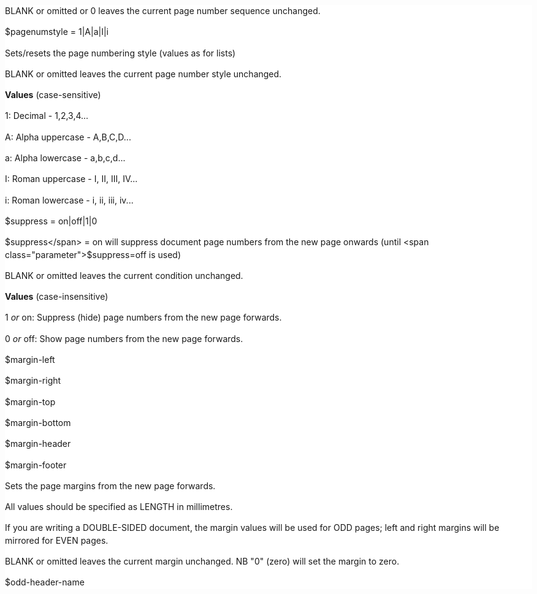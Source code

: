 <span class="smallblock">BLANK</span> or omitted or 0 leaves the current page number sequence unchanged.

<span class="parameter">$pagenumstyle</span> = 1|A|a|I|i

<ul> </li>
</ul>

Sets/resets the page numbering style (values as for lists)

<span class="smallblock">BLANK</span> or omitted leaves the current page number style unchanged.

**Values** (case-sensitive)

1: Decimal - 1,2,3,4...

A: Alpha uppercase - A,B,C,D...

a: Alpha lowercase - a,b,c,d...

I: Roman uppercase - I, II, III, IV...

i: Roman lowercase - i, ii, iii, iv...

<span class="parameter">$suppress</span> = on|off|1|0

<span class="parameter">$suppress</span> = on will suppress document page numbers from the new page onwards
(until <span class="parameter">$suppress</span>=off is used)

<span class="smallblock">BLANK</span> or omitted leaves the current condition unchanged.

**Values** (case-insensitive)

1 *or* on: Suppress (hide) page numbers from the new page forwards.

0 *or* off: Show page numbers from the new page forwards.

<span class="parameter">$margin-left</span>

<span class="parameter">$margin-right</span>

<span class="parameter">$margin-top</span>

<span class="parameter">$margin-bottom</span>

<span class="parameter">$margin-header</span>

<span class="parameter">$margin-footer</span>

Sets the page margins from the new page forwards.

All values should be specified as <span class="smallblock">LENGTH</span> in millimetres.

If you are writing a <span class="smallblock">DOUBLE-SIDED</span> document, the margin values will be used for
<span class="smallblock">ODD</span> pages; left and right margins will be mirrored for
<span class="smallblock">EVEN</span> pages.

<span class="smallblock">BLANK</span> or omitted leaves the current margin unchanged. NB "0" (zero) will set the margin to zero.

<span class="parameter">$odd-header-name</span>

